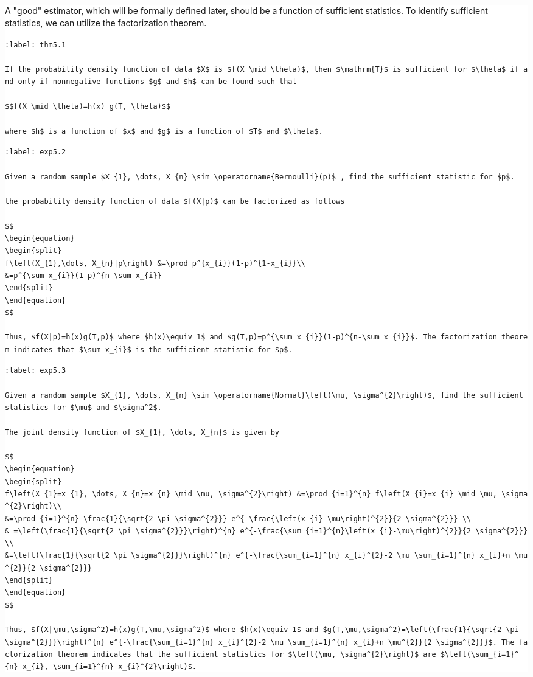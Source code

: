 A "good" estimator, which will be formally defined later, should be a function of sufficient statistics. To identify sufficient statistics, we can utilize the factorization theorem.

````{prf:theorem} Factorization theorem
:label: thm5.1

If the probability density function of data $X$ is $f(X \mid \theta)$, then $\mathrm{T}$ is sufficient for $\theta$ if and only if nonnegative functions $g$ and $h$ can be found such that 

$$f(X \mid \theta)=h(x) g(T, \theta)$$

where $h$ is a function of $x$ and $g$ is a function of $T$ and $\theta$.
````

````{prf:example} 
:label: exp5.2

Given a random sample $X_{1}, \dots, X_{n} \sim \operatorname{Bernoulli}(p)$ , find the sufficient statistic for $p$. 

the probability density function of data $f(X|p)$ can be factorized as follows

$$
\begin{equation}
\begin{split}
f\left(X_{1},\dots, X_{n}|p\right) &=\prod p^{x_{i}}(1-p)^{1-x_{i}}\\
&=p^{\sum x_{i}}(1-p)^{n-\sum x_{i}}
\end{split}
\end{equation}
$$ 

Thus, $f(X|p)=h(x)g(T,p)$ where $h(x)\equiv 1$ and $g(T,p)=p^{\sum x_{i}}(1-p)^{n-\sum x_{i}}$. The factorization theorem indicates that $\sum x_{i}$ is the sufficient statistic for $p$.
````

````{prf:example}
:label: exp5.3

Given a random sample $X_{1}, \dots, X_{n} \sim \operatorname{Normal}\left(\mu, \sigma^{2}\right)$, find the sufficient statistics for $\mu$ and $\sigma^2$.

The joint density function of $X_{1}, \dots, X_{n}$ is given by

$$
\begin{equation}
\begin{split}
f\left(X_{1}=x_{1}, \dots, X_{n}=x_{n} \mid \mu, \sigma^{2}\right) &=\prod_{i=1}^{n} f\left(X_{i}=x_{i} \mid \mu, \sigma^{2}\right)\\
&=\prod_{i=1}^{n} \frac{1}{\sqrt{2 \pi \sigma^{2}}} e^{-\frac{\left(x_{i}-\mu\right)^{2}}{2 \sigma^{2}}} \\
& =\left(\frac{1}{\sqrt{2 \pi \sigma^{2}}}\right)^{n} e^{-\frac{\sum_{i=1}^{n}\left(x_{i}-\mu\right)^{2}}{2 \sigma^{2}}}\\
&=\left(\frac{1}{\sqrt{2 \pi \sigma^{2}}}\right)^{n} e^{-\frac{\sum_{i=1}^{n} x_{i}^{2}-2 \mu \sum_{i=1}^{n} x_{i}+n \mu^{2}}{2 \sigma^{2}}}
\end{split}
\end{equation}
$$

Thus, $f(X|\mu,\sigma^2)=h(x)g(T,\mu,\sigma^2)$ where $h(x)\equiv 1$ and $g(T,\mu,\sigma^2)=\left(\frac{1}{\sqrt{2 \pi \sigma^{2}}}\right)^{n} e^{-\frac{\sum_{i=1}^{n} x_{i}^{2}-2 \mu \sum_{i=1}^{n} x_{i}+n \mu^{2}}{2 \sigma^{2}}}$. The factorization theorem indicates that the sufficient statistics for $\left(\mu, \sigma^{2}\right)$ are $\left(\sum_{i=1}^{n} x_{i}, \sum_{i=1}^{n} x_{i}^{2}\right)$.
````

